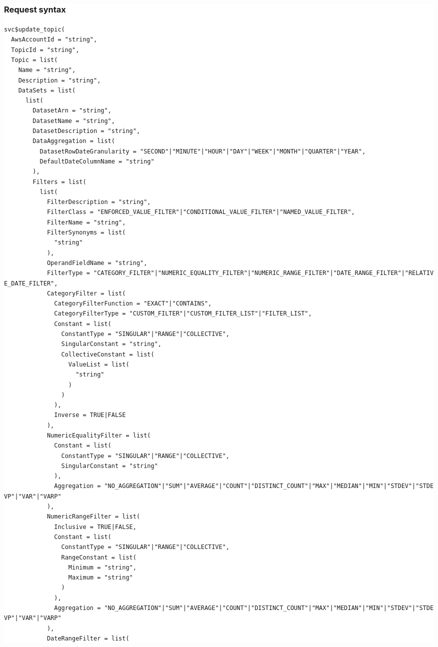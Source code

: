 ### Request syntax

    svc$update_topic(
      AwsAccountId = "string",
      TopicId = "string",
      Topic = list(
        Name = "string",
        Description = "string",
        DataSets = list(
          list(
            DatasetArn = "string",
            DatasetName = "string",
            DatasetDescription = "string",
            DataAggregation = list(
              DatasetRowDateGranularity = "SECOND"|"MINUTE"|"HOUR"|"DAY"|"WEEK"|"MONTH"|"QUARTER"|"YEAR",
              DefaultDateColumnName = "string"
            ),
            Filters = list(
              list(
                FilterDescription = "string",
                FilterClass = "ENFORCED_VALUE_FILTER"|"CONDITIONAL_VALUE_FILTER"|"NAMED_VALUE_FILTER",
                FilterName = "string",
                FilterSynonyms = list(
                  "string"
                ),
                OperandFieldName = "string",
                FilterType = "CATEGORY_FILTER"|"NUMERIC_EQUALITY_FILTER"|"NUMERIC_RANGE_FILTER"|"DATE_RANGE_FILTER"|"RELATIVE_DATE_FILTER",
                CategoryFilter = list(
                  CategoryFilterFunction = "EXACT"|"CONTAINS",
                  CategoryFilterType = "CUSTOM_FILTER"|"CUSTOM_FILTER_LIST"|"FILTER_LIST",
                  Constant = list(
                    ConstantType = "SINGULAR"|"RANGE"|"COLLECTIVE",
                    SingularConstant = "string",
                    CollectiveConstant = list(
                      ValueList = list(
                        "string"
                      )
                    )
                  ),
                  Inverse = TRUE|FALSE
                ),
                NumericEqualityFilter = list(
                  Constant = list(
                    ConstantType = "SINGULAR"|"RANGE"|"COLLECTIVE",
                    SingularConstant = "string"
                  ),
                  Aggregation = "NO_AGGREGATION"|"SUM"|"AVERAGE"|"COUNT"|"DISTINCT_COUNT"|"MAX"|"MEDIAN"|"MIN"|"STDEV"|"STDEVP"|"VAR"|"VARP"
                ),
                NumericRangeFilter = list(
                  Inclusive = TRUE|FALSE,
                  Constant = list(
                    ConstantType = "SINGULAR"|"RANGE"|"COLLECTIVE",
                    RangeConstant = list(
                      Minimum = "string",
                      Maximum = "string"
                    )
                  ),
                  Aggregation = "NO_AGGREGATION"|"SUM"|"AVERAGE"|"COUNT"|"DISTINCT_COUNT"|"MAX"|"MEDIAN"|"MIN"|"STDEV"|"STDEVP"|"VAR"|"VARP"
                ),
                DateRangeFilter = list(